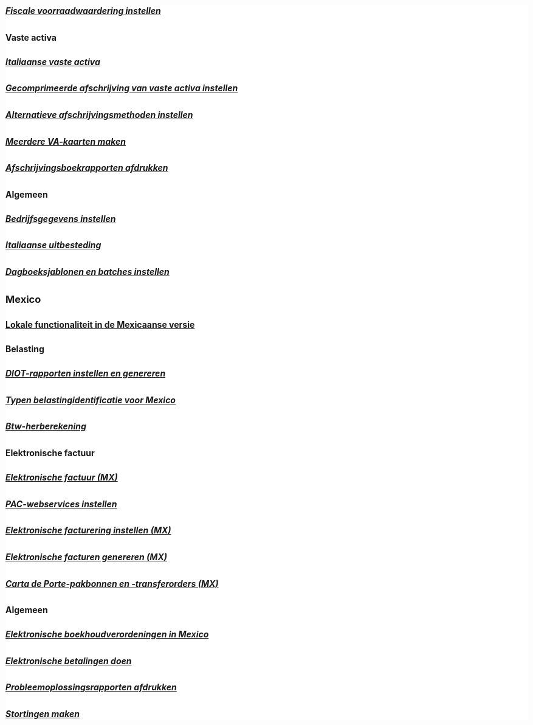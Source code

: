 ##### [Fiscale voorraadwaardering instellen](LocalFunctionality/Italy/how-to-set-up-fiscal-inventory-valuation.md)
#### Vaste activa
##### [Italiaanse vaste activa](LocalFunctionality/Italy/italian-fixed-assets.md)
##### [Gecomprimeerde afschrijving van vaste activa instellen](LocalFunctionality/Italy/how-to-set-up-compressed-depreciation-of-fixed-assets.md)
##### [Alternatieve afschrijvingsmethoden instellen](LocalFunctionality/Italy/how-to-set-up-alternate-depreciation-methods.md)  
##### [Meerdere VA-kaarten maken](LocalFunctionality/Italy/how-to-create-multiple-fixed-asset-cards.md)
##### [Afschrijvingsboekrapporten afdrukken](LocalFunctionality/Italy/how-to-print-depreciation-book-reports.md)
#### Algemeen
##### [Bedrijfsgegevens instellen](LocalFunctionality/Italy/how-to-set-up-company-information.md)
##### [Italiaanse uitbesteding](LocalFunctionality/Italy/italian-subcontracting.md)
##### [Dagboeksjablonen en batches instellen](LocalFunctionality/Italy/how-to-set-up-journal-templates-and-batches.md)

### Mexico
#### [Lokale functionaliteit in de Mexicaanse versie](LocalFunctionality/Mexico/mexico-local-functionality.md)
#### Belasting
##### [DIOT-rapporten instellen en genereren](LocalFunctionality/Mexico/ui-extensions-setup-and-generate-diot-report-mx.md)
##### [Typen belastingidentificatie voor Mexico](LocalFunctionality/Mexico/tax-identification-types-for-mexico.md)
##### [Btw-herberekening](LocalFunctionality/Mexico/vat-recalculation.md)
#### Elektronische factuur
##### [Elektronische factuur (MX)](LocalFunctionality/Mexico/electronic-invoicing.md)
##### [PAC-webservices instellen](LocalFunctionality/Mexico/how-to-set-up-pac-web-services.md)
##### [Elektronische facturering instellen (MX)](LocalFunctionality/Mexico/how-to-set-up-electronic-invoicing.md)
##### [Elektronische facturen genereren (MX)](LocalFunctionality/Mexico/how-to-generate-electronic-invoices.md)
##### [Carta de Porte-pakbonnen en -transferorders (MX)](LocalFunctionality/Mexico/packing-slips-transfer-orders.md)
#### Algemeen
##### [Elektronische boekhoudverordeningen in Mexico](LocalFunctionality/Mexico/electronic-accounting-regulations.md)
##### [Elektronische betalingen doen](finance-make-payments-with-bank-data-conversion-service-or-sepa-credit-transfer.md#exporting-payments-to-a-bank-file)
##### [Probleemoplossingsrapporten afdrukken](LocalFunctionality/Mexico/how-to-print-troubleshooting-reports.md)  
##### [Stortingen maken](LocalFunctionality/Mexico/how-to-create-deposits.md)  